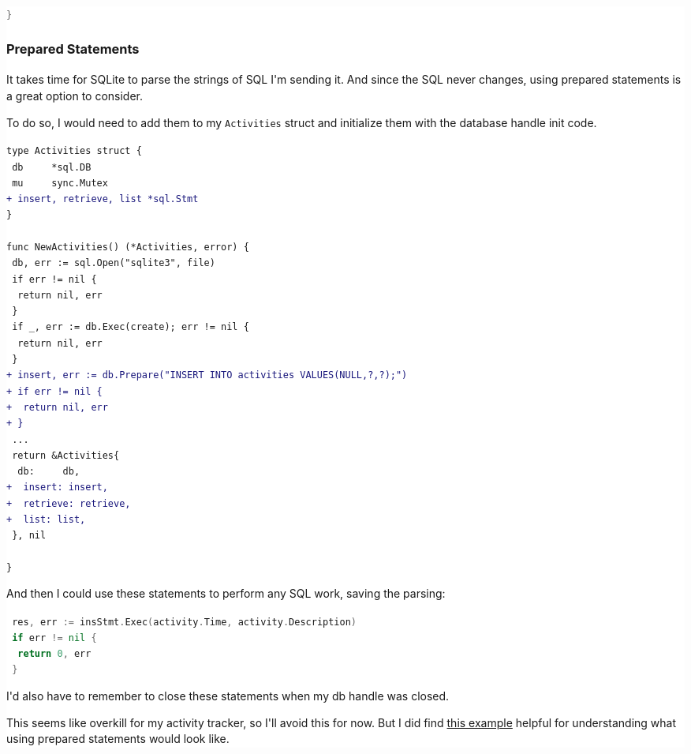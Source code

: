 ~~~{.go captionb="internal/server/activity.go"}
}
~~~

<div class="notice--info">

### Prepared Statements

It takes time for SQLite to parse the strings of SQL I'm sending it. And since the SQL never changes, using prepared statements is a great option to consider.

To do so, I would need to add them to my `Activities` struct and initialize them with the database handle init code.

~~~{.diff caption="internal/server/activity.go"}
type Activities struct {
 db     *sql.DB
 mu     sync.Mutex
+ insert, retrieve, list *sql.Stmt
}

func NewActivities() (*Activities, error) {
 db, err := sql.Open("sqlite3", file)
 if err != nil {
  return nil, err
 }
 if _, err := db.Exec(create); err != nil {
  return nil, err
 }
+ insert, err := db.Prepare("INSERT INTO activities VALUES(NULL,?,?);")
+ if err != nil {
+  return nil, err
+ }
 ...
 return &Activities{
  db:     db,
+  insert: insert,
+  retrieve: retrieve,
+  list: list,
 }, nil

}
~~~

And then I could use these statements to perform any SQL work, saving the parsing:

~~~{.go captionb="internal/server/activity.go"}
 res, err := insStmt.Exec(activity.Time, activity.Description)
 if err != nil {
  return 0, err
 }
~~~

I'd also have to remember to close these statements when my db handle was closed.

This seems like overkill for my activity tracker, so I'll avoid this for now. But I did find [this example](https://github.com/TechEmpower/FrameworkBenchmarks/blob/master/frameworks/Go/echo/src/main.go) helpful for understanding what using prepared statements would look like.
